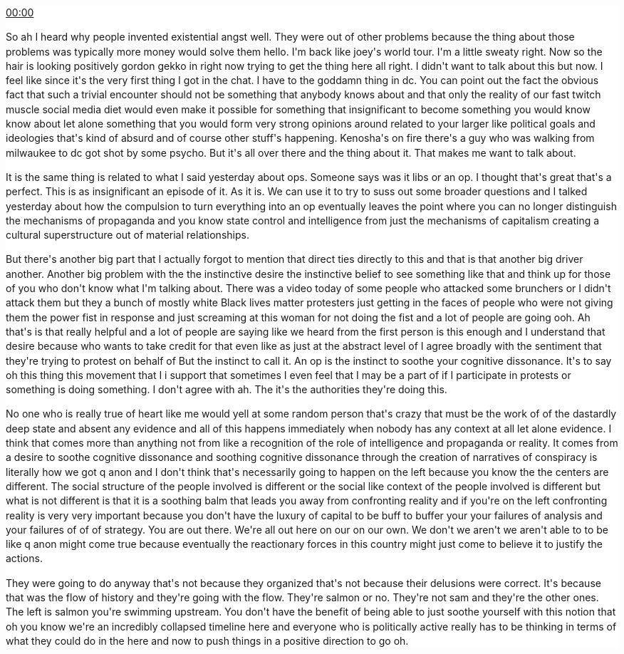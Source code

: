 [00:00](https://youtu.be/MvJxbh0horM?t=00m00s)

So ah I heard why people invented existential angst well. They were out of other problems because the thing about those problems was typically more money would solve them hello. I'm back like joey's world tour. I'm a little sweaty right. Now so the hair is looking positively gordon gekko in right now trying to get the thing here all right. I didn't want to talk about this but now. I feel like since it's the very first thing I got in the chat. I have to the goddamn thing in dc. You can point out the fact the obvious fact that such a trivial encounter should not be something that anybody knows about and that only the reality of our fast twitch muscle social media diet would even make it possible for something that insignificant to become something you would know know about let alone something that you would form very strong opinions around related to your larger like political goals and ideologies that's kind of absurd and of course other stuff's happening. Kenosha's on fire there's a guy who was walking from milwaukee to dc got shot by some psycho. But it's all over there and the thing about it. That makes me want to talk about.

It is the same thing is related to what I said yesterday about ops. Someone says was it libs or an op. I thought that's great that's a perfect. This is as insignificant an episode of it. As it is. We can use it to try to suss out some broader questions and I talked yesterday about how the compulsion to turn everything into an op eventually leaves the point where you can no longer distinguish the mechanisms of propaganda and you know state control and intelligence from just the mechanisms of capitalism creating a cultural superstructure out of material relationships.

But there's another big part that I actually forgot to mention that direct ties directly to this and that is that another big driver another. Another big problem with the the instinctive desire the instinctive belief to see something like that and think up for those of you who don't know what I'm talking about. There was a video today of some people who attacked some brunchers or I didn't attack them but they a bunch of mostly white Black lives matter protesters just getting in the faces of people who were not giving them the power fist in response and just screaming at this woman for not doing the fist and a lot of people are going ooh. Ah that's is that really helpful and a lot of people are saying like we heard from the first person is this enough and I understand that desire because who wants to take credit for that even like as just at the abstract level of I agree broadly with the sentiment that they're trying to protest on behalf of But the instinct to call it. An op is the instinct to soothe your cognitive dissonance. It's to say oh this thing this movement that I i support that sometimes I even feel that I may be a part of if I participate in protests or something is doing something. I don't agree with ah. The it's the authorities they're doing this.

No one who is really true of heart like me would yell at some random person that's crazy that must be the work of of the dastardly deep state and absent any evidence and all of this happens immediately when nobody has any context at all let alone evidence. I think that comes more than anything not from like a recognition of the role of intelligence and propaganda or reality. It comes from a desire to soothe cognitive dissonance and soothing cognitive dissonance through the creation of narratives of conspiracy is literally how we got q anon and I don't think that's necessarily going to happen on the left because you know the the centers are different. The social structure of the people involved is different or the social like context of the people involved is different but what is not different is that it is a soothing balm that leads you away from confronting reality and if you're on the left confronting reality is very very important because you don't have the luxury of capital to be buff to buffer your your failures of analysis and your failures of of of strategy. You are out there. We're all out here on our on our own. We don't we aren't we aren't able to to be like q anon might come true because eventually the reactionary forces in this country might just come to believe it to justify the actions.

They were going to do anyway that's not because they organized that's not because their delusions were correct. It's because that was the flow of history and they're going with the flow. They're salmon or no. They're not sam and they're the other ones. The left is salmon you're swimming upstream. You don't have the benefit of being able to just soothe yourself with this notion that oh you know we're an incredibly collapsed timeline here and everyone who is politically active really has to be thinking in terms of what they could do in the here and now to push things in a positive direction to go oh.
